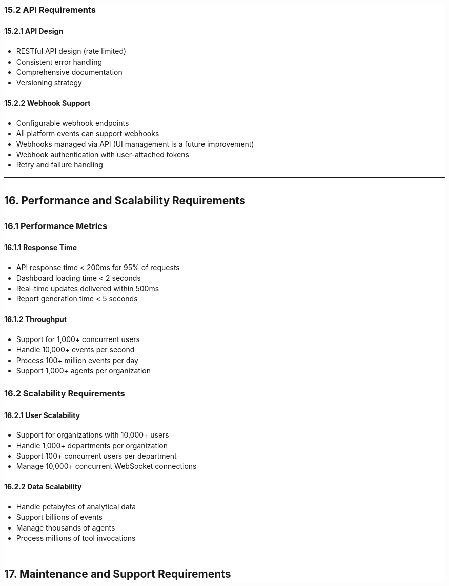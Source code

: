 ### 15.2 API Requirements

#### 15.2.1 API Design
-    RESTful API design (rate limited)
-    Consistent error handling
-    Comprehensive documentation
-    Versioning strategy

#### 15.2.2 Webhook Support
-    Configurable webhook endpoints
-    All platform events can support webhooks
-    Webhooks managed via API (UI management is a future improvement)
-    Webhook authentication with user-attached tokens
-    Retry and failure handling

---

## 16. Performance and Scalability Requirements

### 16.1 Performance Metrics

#### 16.1.1 Response Time
-    API response time < 200ms for 95% of requests
-    Dashboard loading time < 2 seconds
-    Real-time updates delivered within 500ms
-    Report generation time < 5 seconds

#### 16.1.2 Throughput
-    Support for 1,000+ concurrent users
-    Handle 10,000+ events per second
-    Process 100+ million events per day
-    Support 1,000+ agents per organization

### 16.2 Scalability Requirements

#### 16.2.1 User Scalability
-    Support for organizations with 10,000+ users
-    Handle 1,000+ departments per organization
-    Support 100+ concurrent users per department
-    Manage 10,000+ concurrent WebSocket connections

#### 16.2.2 Data Scalability
-    Handle petabytes of analytical data
-    Support billions of events
-    Manage thousands of agents
-    Process millions of tool invocations

---

## 17. Maintenance and Support Requirements
